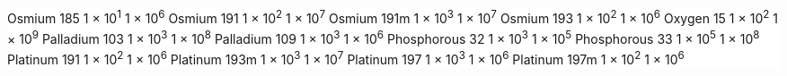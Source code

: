 <tr>
<td>Osmium 185</td>
<td>1 × 10<sup>1</sup></td>
<td>1 × 10<sup>6</sup></td>
</tr>
<tr>
<td>Osmium 191</td>
<td>1 × 10<sup>2</sup></td>
<td>1 × 10<sup>7</sup></td>
</tr>
<tr>
<td>Osmium 191m</td>
<td>1 × 10<sup>3</sup></td>
<td>1 × 10<sup>7</sup></td>
</tr>
<tr>
<td>Osmium 193</td>
<td>1 × 10<sup>2</sup></td>
<td>1 × 10<sup>6</sup></td>
</tr>
<tr>
<td>Oxygen 15</td>
<td>1 × 10<sup>2</sup></td>
<td>1 × 10<sup>9</sup></td>
</tr>
<tr>
<td>Palladium 103</td>
<td>1 × 10<sup>3</sup></td>
<td>1 × 10<sup>8</sup></td>
</tr>
<tr>
<td>Palladium 109</td>
<td>1 × 10<sup>3</sup></td>
<td>1 × 10<sup>6</sup></td>
</tr>
<tr>
<td>Phosphorous 32</td>
<td>1 × 10<sup>3</sup></td>
<td>1 × 10<sup>5</sup></td>
</tr>
<tr>
<td>Phosphorous 33</td>
<td>1 × 10<sup>5</sup></td>
<td>1 × 10<sup>8</sup></td>
</tr>
<tr>
<td>Platinum 191</td>
<td>1 × 10<sup>2</sup></td>
<td>1 × 10<sup>6</sup></td>
</tr>
<tr>
<td>Platinum 193m</td>
<td>1 × 10<sup>3</sup></td>
<td>1 × 10<sup>7</sup></td>
</tr>
<tr>
<td>Platinum 197</td>
<td>1 × 10<sup>3</sup></td>
<td>1 × 10<sup>6</sup></td>
</tr>
<tr>
<td>Platinum 197m</td>
<td>1 × 10<sup>2</sup></td>
<td>1 × 10<sup>6</sup></td>